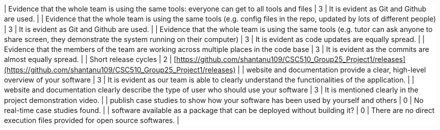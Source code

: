 | Evidence that the whole team is using the same tools: everyone can get to all tools and files                                                                                                                                                                                                                                                                                                               | 3                                               | It is evident as Git and Github are used.                                                                                                                                                                          |
| Evidence that the whole team is using the same tools (e.g. config files in the repo, updated by lots of different people)                                                                                                                                                                                                                                                                                   | 3                                               | It is evident as Git and Github are used.                                                                                                                                                                          |
| Evidence that the whole team is using the same tools (e.g. tutor can ask anyone to share screen, they demonstrate the system running on their computer)                                                                                                                                                                                                                                                     | 3                                               | It is evident as code updates are equally spread.                                                                                                                                                                  |
| Evidence that the members of the team are working across multiple places in the code base                                                                                                                                                                                                                                                                                                                   | 3                                               | It is evident as the commits are almost equally spread.                                                                                                                                                            |
| Short release cycles                                                                                                                                                                                                                                                                                                                                                                                        | 2                                               | [https://github.com/shantanu109/CSC510_Group25_Project1/releases](https://github.com/shantanu109/CSC510_Group25_Project1/releases)                                                                                 |
| website and documentation provide a clear, high-level overview of your software                                                                                                                                                                                                                                                                                                                             | 3                                               | It is evident as our team is able to clearly understand the functionalities of the application.                                                                                                                    |
| website and documentation clearly describe the type of user who should use your software                                                                                                                                                                                                                                                                                                                    | 3                                               | It is mentioned clearly in the project demonstration video.                                                                                                                                                        |
| publish case studies to show how your software has been used by yourself and others                                                                                                                                                                                                                                                                                                                         | 0                                               | No real-time case studies found.                                                                                                                                                                                   |
| software available as a package that can be deployed without building it?                                                                                                                                                                                                                                                                                                                                   | 0                                               | There are no direct execution files provided for open source softwares.                                                                                                                                            |